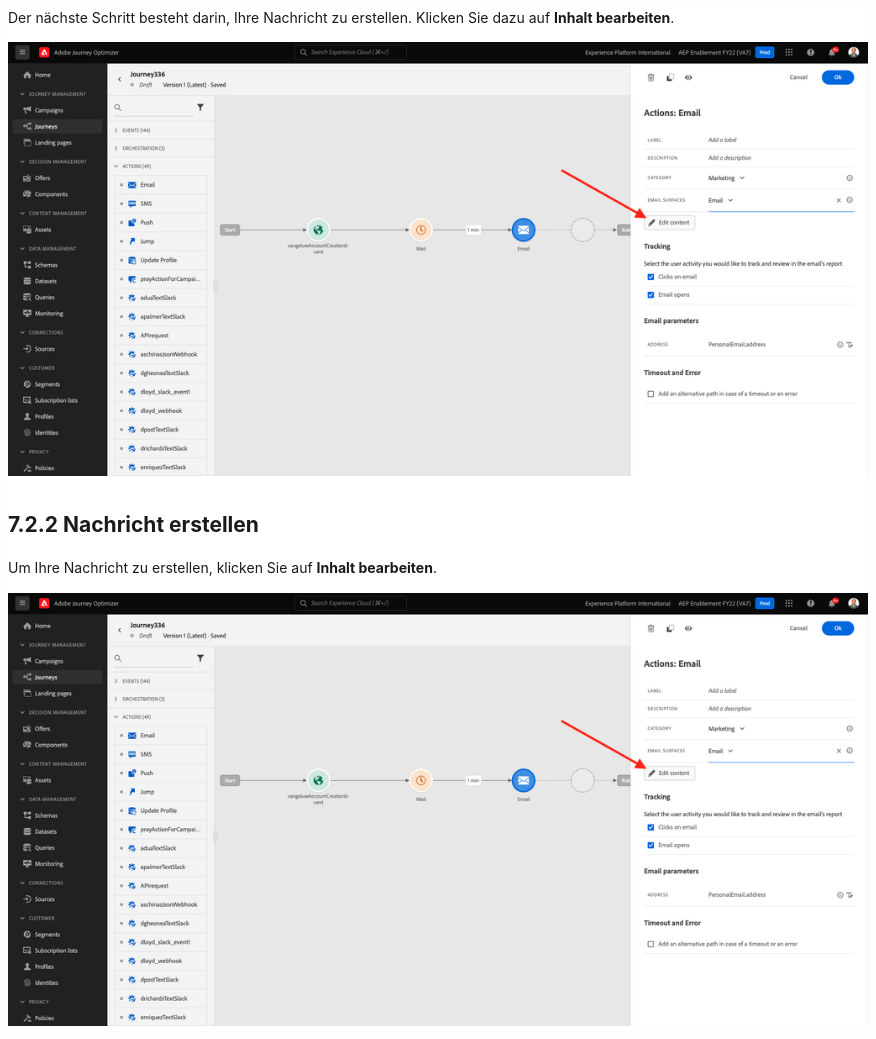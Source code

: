 Der nächste Schritt besteht darin, Ihre Nachricht zu erstellen. Klicken Sie dazu auf **Inhalt bearbeiten**.

![ACOP](./images/journeyactions2.png)

## 7.2.2 Nachricht erstellen

Um Ihre Nachricht zu erstellen, klicken Sie auf **Inhalt bearbeiten**.

![ACOP](./images/journeyactions2.png)
